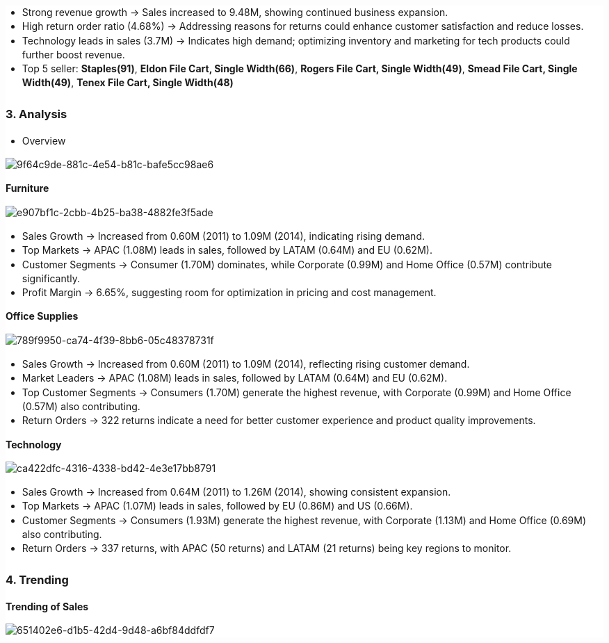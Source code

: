 - Strong revenue growth → Sales increased to 9.48M, showing continued business expansion.
- High return order ratio (4.68%) → Addressing reasons for returns could enhance customer satisfaction and reduce losses.
- Technology leads in sales (3.7M) → Indicates high demand; optimizing inventory and marketing for tech products could further boost revenue.
- Top 5 seller: **Staples(91)**, **Eldon File Cart, Single Width(66)**, **Rogers File Cart, Single Width(49)**, **Smead File Cart, Single Width(49)**, **Tenex File Cart, Single Width(48)**

### 3. Analysis
- Overview

![9f64c9de-881c-4e54-b81c-bafe5cc98ae6](https://github.com/user-attachments/assets/0c90c8af-6558-4360-8d11-5dd5dfb0afcd)



**Furniture**

![e907bf1c-2cbb-4b25-ba38-4882fe3f5ade](https://github.com/user-attachments/assets/e8b1c817-f9bf-409f-933d-5b05afa61698)

- Sales Growth → Increased from 0.60M (2011) to 1.09M (2014), indicating rising demand.
- Top Markets → APAC (1.08M) leads in sales, followed by LATAM (0.64M) and EU (0.62M).
- Customer Segments → Consumer (1.70M) dominates, while Corporate (0.99M) and Home Office (0.57M) contribute significantly.
- Profit Margin → 6.65%, suggesting room for optimization in pricing and cost management.
	

**Office Supplies**

![789f9950-ca74-4f39-8bb6-05c48378731f](https://github.com/user-attachments/assets/64a02273-71b4-43a3-a84a-5f4bb297cbb3)

- Sales Growth → Increased from 0.60M (2011) to 1.09M (2014), reflecting rising customer demand.
- Market Leaders → APAC (1.08M) leads in sales, followed by LATAM (0.64M) and EU (0.62M).
- Top Customer Segments → Consumers (1.70M) generate the highest revenue, with Corporate (0.99M) and Home Office (0.57M) also contributing.
- Return Orders → 322 returns indicate a need for better customer experience and product quality improvements.

**Technology**

![ca422dfc-4316-4338-bd42-4e3e17bb8791](https://github.com/user-attachments/assets/488c931e-ecf2-4ac6-b58c-47d81b5edbd7)


- Sales Growth → Increased from 0.64M (2011) to 1.26M (2014), showing consistent expansion.
- Top Markets → APAC (1.07M) leads in sales, followed by EU (0.86M) and US (0.66M).
- Customer Segments → Consumers (1.93M) generate the highest revenue, with Corporate (1.13M) and Home Office (0.69M) also contributing.
- Return Orders → 337 returns, with APAC (50 returns) and LATAM (21 returns) being key regions to monitor.



### 4. Trending
**Trending of Sales**

![651402e6-d1b5-42d4-9d48-a6bf84ddfdf7](https://github.com/user-attachments/assets/abbe43ad-e9ae-4750-b392-ccd6c4c82b76)
